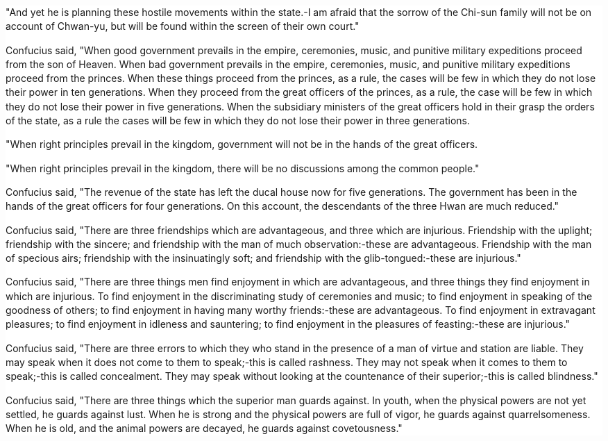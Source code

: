 "And yet he is planning these hostile movements within the state.-I am
afraid that the sorrow of the Chi-sun family will not be on account of
Chwan-yu, but will be found within the screen of their own court."

Confucius said, "When good government prevails in the empire, ceremonies,
music, and punitive military expeditions proceed from the son of Heaven.
When bad government prevails in the empire, ceremonies, music, and punitive
military expeditions proceed from the princes. When these things proceed
from the princes, as a rule, the cases will be few in which they do not
lose their power in ten generations. When they proceed from the great
officers of the princes, as a rule, the case will be few in which they do
not lose their power in five generations. When the subsidiary ministers of
the great officers hold in their grasp the orders of the state, as a rule
the cases will be few in which they do not lose their power in three
generations.

"When right principles prevail in the kingdom, government will not be in
the hands of the great officers.

"When right principles prevail in the kingdom, there will be no discussions
among the common people."

Confucius said, "The revenue of the state has left the ducal house now for
five generations. The government has been in the hands of the great
officers for four generations. On this account, the descendants of the
three Hwan are much reduced."

Confucius said, "There are three friendships which are advantageous, and
three which are injurious. Friendship with the uplight; friendship with the
sincere; and friendship with the man of much observation:-these are
advantageous. Friendship with the man of specious airs; friendship with the
insinuatingly soft; and friendship with the glib-tongued:-these are
injurious."

Confucius said, "There are three things men find enjoyment in which are
advantageous, and three things they find enjoyment in which are injurious.
To find enjoyment in the discriminating study of ceremonies and music; to
find enjoyment in speaking of the goodness of others; to find enjoyment in
having many worthy friends:-these are advantageous. To find enjoyment in
extravagant pleasures; to find enjoyment in idleness and sauntering; to
find enjoyment in the pleasures of feasting:-these are injurious."

Confucius said, "There are three errors to which they who stand in the
presence of a man of virtue and station are liable. They may speak when it
does not come to them to speak;-this is called rashness. They may not speak
when it comes to them to speak;-this is called concealment. They may speak
without looking at the countenance of their superior;-this is called
blindness."

Confucius said, "There are three things which the superior man guards
against. In youth, when the physical powers are not yet settled, he guards
against lust. When he is strong and the physical powers are full of vigor,
he guards against quarrelsomeness. When he is old, and the animal powers
are decayed, he guards against covetousness."
